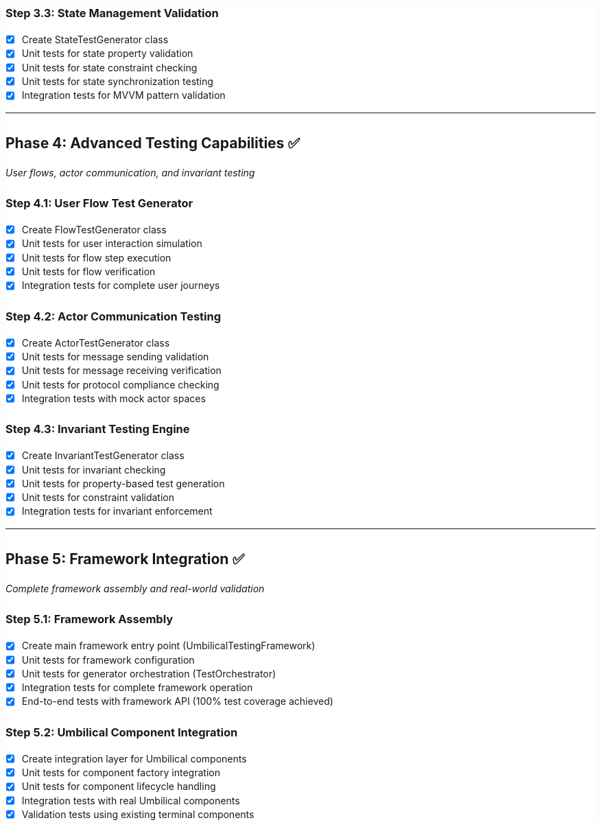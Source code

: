 ### Step 3.3: State Management Validation
- [x] Create StateTestGenerator class
- [x] Unit tests for state property validation
- [x] Unit tests for state constraint checking
- [x] Unit tests for state synchronization testing
- [x] Integration tests for MVVM pattern validation

---

## Phase 4: Advanced Testing Capabilities ✅
*User flows, actor communication, and invariant testing*

### Step 4.1: User Flow Test Generator
- [x] Create FlowTestGenerator class
- [x] Unit tests for user interaction simulation
- [x] Unit tests for flow step execution
- [x] Unit tests for flow verification
- [x] Integration tests for complete user journeys

### Step 4.2: Actor Communication Testing
- [x] Create ActorTestGenerator class
- [x] Unit tests for message sending validation
- [x] Unit tests for message receiving verification
- [x] Unit tests for protocol compliance checking
- [x] Integration tests with mock actor spaces

### Step 4.3: Invariant Testing Engine
- [x] Create InvariantTestGenerator class
- [x] Unit tests for invariant checking
- [x] Unit tests for property-based test generation
- [x] Unit tests for constraint validation
- [x] Integration tests for invariant enforcement

---

## Phase 5: Framework Integration ✅
*Complete framework assembly and real-world validation*

### Step 5.1: Framework Assembly
- [x] Create main framework entry point (UmbilicalTestingFramework)
- [x] Unit tests for framework configuration
- [x] Unit tests for generator orchestration (TestOrchestrator)
- [x] Integration tests for complete framework operation
- [x] End-to-end tests with framework API (100% test coverage achieved)

### Step 5.2: Umbilical Component Integration
- [x] Create integration layer for Umbilical components
- [x] Unit tests for component factory integration
- [x] Unit tests for component lifecycle handling
- [x] Integration tests with real Umbilical components
- [x] Validation tests using existing terminal components

